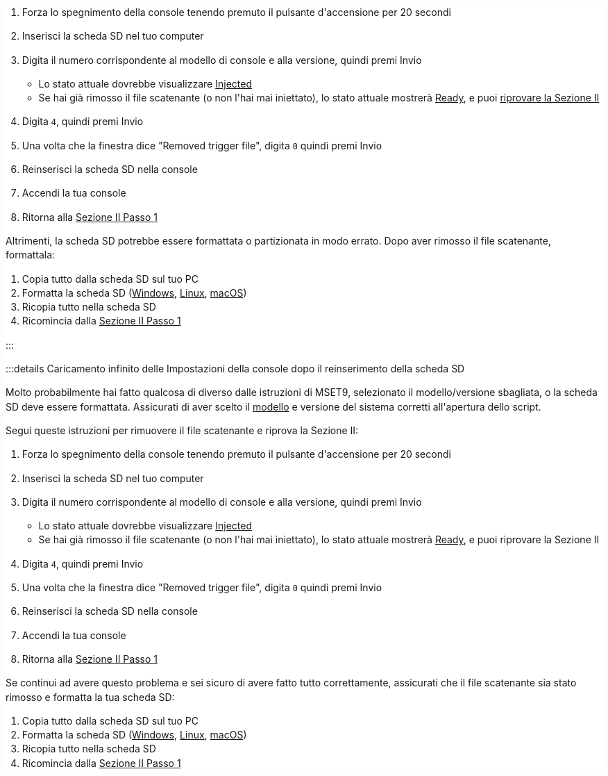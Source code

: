 1. Forza lo spegnimento della console tenendo premuto il pulsante d'accensione per 20 secondi
2. Inserisci la scheda SD nel tuo computer



1. Digita il numero corrispondente al modello di console e alla versione, quindi premi Invio
   - Lo stato attuale dovrebbe visualizzare [Injected](/images/screenshots/mset9/mset9-injected.png)
   - Se hai già rimosso il file scatenante (o non l'hai mai iniettato), lo stato attuale mostrerà [Ready](/images/screenshots/mset9/mset9-ready.png), e puoi [riprovare la Sezione II](installing-boot9strap-\(mset9-cli\)#section-ii---mset9)
2. Digita `4`, quindi premi Invio
3. Una volta che la finestra dice "Removed trigger file", digita `0` quindi premi Invio
4. Reinserisci la scheda SD nella console
5. Accendi la tua console
6. Ritorna alla [Sezione II Passo 1](installing-boot9strap-\(mset9-cli\)#section-ii---mset9)

Altrimenti, la scheda SD potrebbe essere formattata o partizionata in modo errato. Dopo aver rimosso il file scatenante, formattala:

1. Copia tutto dalla scheda SD sul tuo PC
2. Formatta la scheda SD ([Windows](formatting-sd-\(windows\)), [Linux](formatting-sd-\(linux\)), [macOS](formatting-sd-\(mac\)))
3. Ricopia tutto nella scheda SD
4. Ricomincia dalla [Sezione II Passo 1](installing-boot9strap-\(mset9-cli\)#section-ii---mset9)

:::

:::details Caricamento infinito delle Impostazioni della console dopo il reinserimento della scheda SD

Molto probabilmente hai fatto qualcosa di diverso dalle istruzioni di MSET9, selezionato il modello/versione sbagliata, o la scheda SD deve essere formattata. Assicurati di aver scelto il [modello](/images/3dsmodels.png) e versione del sistema corretti all'apertura dello script.

Segui queste istruzioni per rimuovere il file scatenante e riprova la Sezione II:

1. Forza lo spegnimento della console tenendo premuto il pulsante d'accensione per 20 secondi
2. Inserisci la scheda SD nel tuo computer



1. Digita il numero corrispondente al modello di console e alla versione, quindi premi Invio
   - Lo stato attuale dovrebbe visualizzare [Injected](/images/screenshots/mset9/mset9-injected.png)
   - Se hai già rimosso il file scatenante (o non l'hai mai iniettato), lo stato attuale mostrerà [Ready](/images/screenshots/mset9/mset9-ready.png), e puoi riprovare la Sezione II
2. Digita `4`, quindi premi Invio
3. Una volta che la finestra dice "Removed trigger file", digita `0` quindi premi Invio
4. Reinserisci la scheda SD nella console
5. Accendi la tua console
6. Ritorna alla [Sezione II Passo 1](installing-boot9strap-\(mset9-cli\)#section-ii---mset9)

Se continui ad avere questo problema e sei sicuro di avere fatto tutto correttamente, assicurati che il file scatenante sia stato rimosso e formatta la tua scheda SD:

1. Copia tutto dalla scheda SD sul tuo PC
2. Formatta la scheda SD ([Windows](formatting-sd-\(windows\)), [Linux](formatting-sd-\(linux\)), [macOS](formatting-sd-\(mac\)))
3. Ricopia tutto nella scheda SD
4. Ricomincia dalla [Sezione II Passo 1](installing-boot9strap-\(mset9-cli\)#section-ii---mset9)
